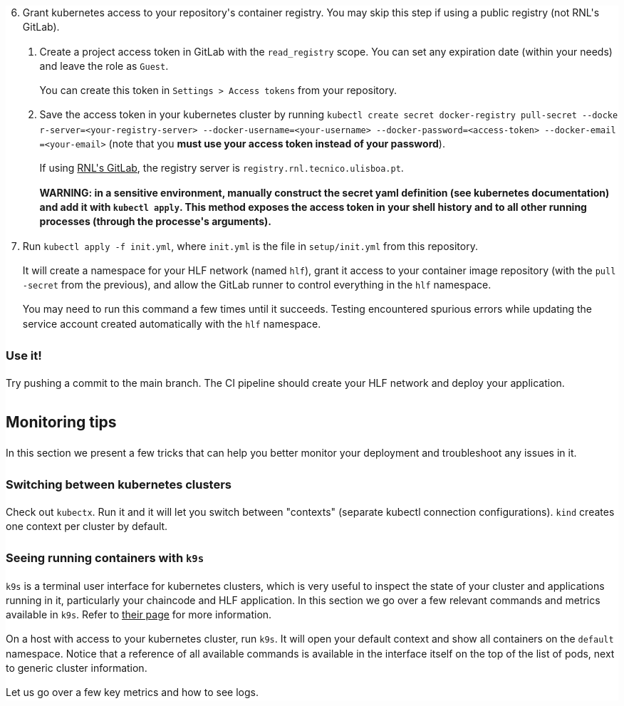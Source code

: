 6. Grant kubernetes access to your repository's container registry. You may skip this step if using a public registry (not RNL's GitLab).
    1. Create a project access token in GitLab with the `read_registry` scope. You can set any expiration date (within your needs) and leave the role as `Guest`.
        
        You can create this token in `Settings > Access tokens` from your repository.
  
    2.  Save the access token in your kubernetes cluster by running `kubectl create secret docker-registry pull-secret --docker-server=<your-registry-server> --docker-username=<your-username> --docker-password=<access-token> --docker-email=<your-email>` (note that you **must use your access token instead of your password**).

        If using [RNL's GitLab](https://gitlab.rnl.tecnico.ulisboa.pt/), the registry server is `registry.rnl.tecnico.ulisboa.pt`.
    
        **WARNING: in a sensitive environment, manually construct the secret yaml definition (see kubernetes documentation) and add it with `kubectl apply`. This method exposes the access token in your shell history and to all other running processes (through the processe's arguments).**

7.  Run `kubectl apply -f init.yml`, where `init.yml` is the file in `setup/init.yml` from this repository.

    It will create a namespace for your HLF network (named `hlf`), grant it access to your container image repository (with the `pull-secret` from the previous), and allow the GitLab runner to control everything in the `hlf` namespace.

    You may need to run this command a few times until it succeeds. Testing encountered spurious errors while updating the service account created automatically with the `hlf` namespace.

### Use it!
Try pushing a commit to the main branch. The CI pipeline should create your HLF network and deploy your application.


## Monitoring tips
In this section we present a few tricks that can help you better monitor your deployment and troubleshoot any issues in it.

### Switching between kubernetes clusters
Check out `kubectx`. Run it and it will let you switch between "contexts" (separate kubectl connection configurations). `kind` creates one context per cluster by default.

### Seeing running containers with `k9s`
`k9s` is a terminal user interface for kubernetes clusters, which is very useful to inspect the state of your cluster and applications running in it, particularly your chaincode and HLF application.
In this section we go over a few relevant commands and metrics available in `k9s`.
Refer to [their page](https://k9scli.io/) for more information.

On a host with access to your kubernetes cluster, run `k9s`. It will open your default context and show all containers on the `default` namespace.
Notice that a reference of all available commands is available in the interface itself on the top of the list of pods, next to generic cluster information.

Let us go over a few key metrics and how to see logs.
